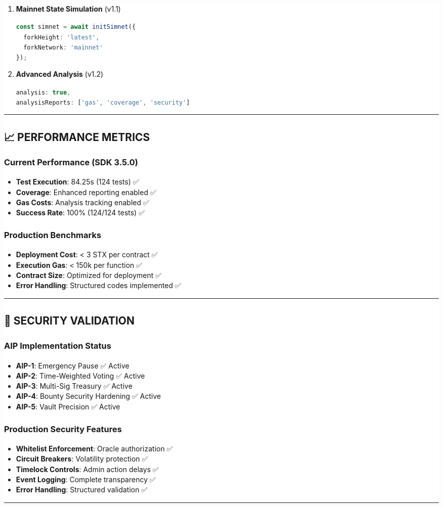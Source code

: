 1. **Mainnet State Simulation** (v1.1)

   ```typescript
   const simnet = await initSimnet({
     forkHeight: 'latest',
     forkNetwork: 'mainnet'
   });
   ```

2. **Advanced Analysis** (v1.2)

   ```typescript
   analysis: true,
   analysisReports: ['gas', 'coverage', 'security']
   ```

---

## 📈 **PERFORMANCE METRICS**

### **Current Performance (SDK 3.5.0)**

- **Test Execution**: 84.25s (124 tests) ✅
- **Coverage**: Enhanced reporting enabled ✅
- **Gas Costs**: Analysis tracking enabled ✅
- **Success Rate**: 100% (124/124 tests) ✅

### **Production Benchmarks**

- **Deployment Cost**: < 3 STX per contract ✅
- **Execution Gas**: < 150k per function ✅
- **Contract Size**: Optimized for deployment ✅
- **Error Handling**: Structured codes implemented ✅

---

## 🔐 **SECURITY VALIDATION**

### **AIP Implementation Status**

- **AIP-1**: Emergency Pause ✅ Active
- **AIP-2**: Time-Weighted Voting ✅ Active  
- **AIP-3**: Multi-Sig Treasury ✅ Active
- **AIP-4**: Bounty Security Hardening ✅ Active
- **AIP-5**: Vault Precision ✅ Active

### **Production Security Features**

- **Whitelist Enforcement**: Oracle authorization ✅
- **Circuit Breakers**: Volatility protection ✅
- **Timelock Controls**: Admin action delays ✅
- **Event Logging**: Complete transparency ✅
- **Error Handling**: Structured validation ✅

---